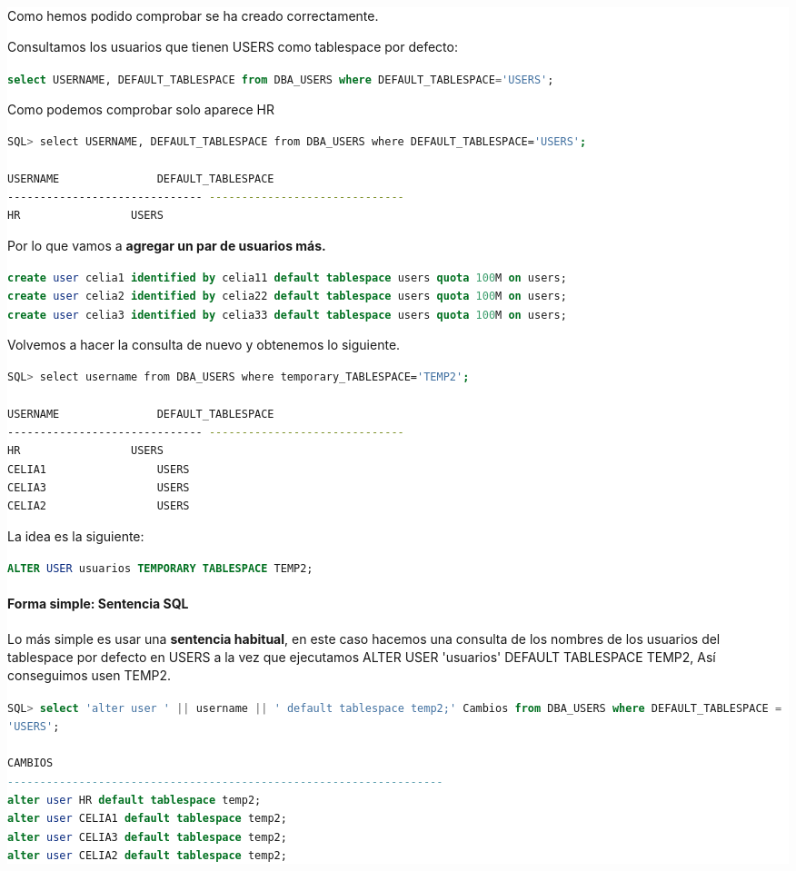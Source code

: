 Como hemos podido comprobar se ha creado correctamente.

Consultamos los usuarios que tienen USERS como tablespace por defecto:

```sql
select USERNAME, DEFAULT_TABLESPACE from DBA_USERS where DEFAULT_TABLESPACE='USERS';
```

Como podemos comprobar solo aparece HR

```sh
SQL> select USERNAME, DEFAULT_TABLESPACE from DBA_USERS where DEFAULT_TABLESPACE='USERS';

USERNAME		       DEFAULT_TABLESPACE
------------------------------ ------------------------------
HR			       USERS

```

Por lo que vamos a **agregar un par de usuarios más.**

```sql
create user celia1 identified by celia11 default tablespace users quota 100M on users;
create user celia2 identified by celia22 default tablespace users quota 100M on users;
create user celia3 identified by celia33 default tablespace users quota 100M on users;

```


Volvemos a hacer la consulta de nuevo y obtenemos lo siguiente.

```sh
SQL> select username from DBA_USERS where temporary_TABLESPACE='TEMP2';

USERNAME		       DEFAULT_TABLESPACE
------------------------------ ------------------------------
HR			       USERS
CELIA1			       USERS
CELIA3			       USERS
CELIA2			       USERS
```


La idea es la siguiente:

```sql
ALTER USER usuarios TEMPORARY TABLESPACE TEMP2;
```

#### Forma simple: Sentencia SQL

Lo más simple es usar una **sentencia habitual**, en este caso hacemos una consulta de los nombres de los usuarios del tablespace por defecto en USERS a la vez que ejecutamos ALTER USER 'usuarios' DEFAULT TABLESPACE TEMP2, Así conseguimos usen TEMP2.

```sql
SQL> select 'alter user ' || username || ' default tablespace temp2;' Cambios from DBA_USERS where DEFAULT_TABLESPACE = 'USERS';

CAMBIOS
-------------------------------------------------------------------
alter user HR default tablespace temp2;
alter user CELIA1 default tablespace temp2;
alter user CELIA3 default tablespace temp2;
alter user CELIA2 default tablespace temp2;

```
